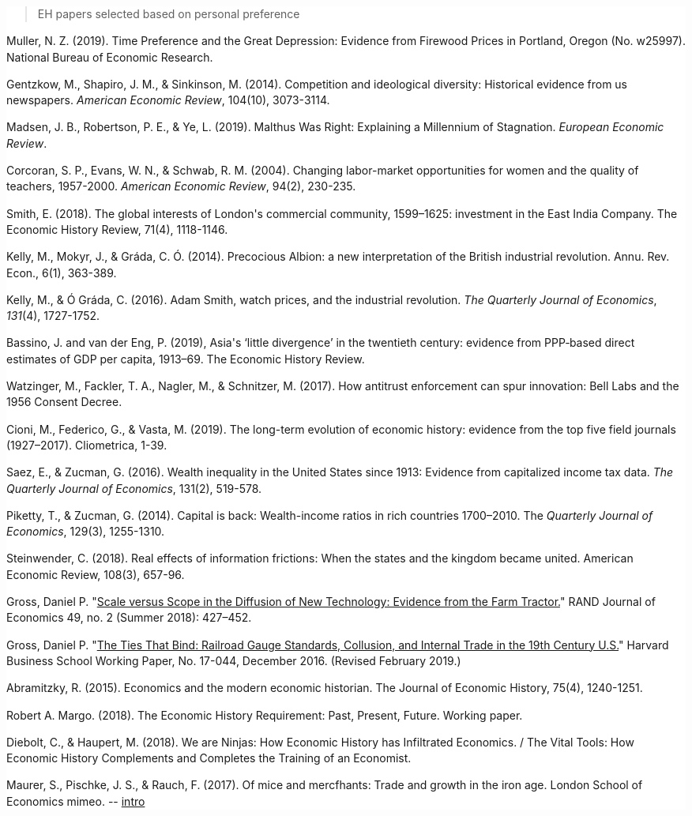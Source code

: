 > EH papers selected based on personal preference 



Muller, N. Z. (2019). Time Preference and the Great Depression: Evidence from Firewood Prices in Portland, Oregon (No. w25997). National Bureau of Economic Research.

Gentzkow, M., Shapiro, J. M., & Sinkinson, M. (2014). Competition and ideological diversity: Historical evidence from us newspapers. *American Economic Review*, 104(10), 3073-3114.

Madsen, J. B., Robertson, P. E., & Ye, L. (2019). Malthus Was Right: Explaining a Millennium of Stagnation. *European Economic Review*.

Corcoran, S. P., Evans, W. N., & Schwab, R. M. (2004). Changing labor-market opportunities for women and the quality of teachers, 1957-2000. *American Economic Review*, 94(2), 230-235.

Smith, E. (2018). The global interests of London's commercial community, 1599–1625: investment in the East India Company. The Economic History Review, 71(4), 1118-1146.

Kelly, M., Mokyr, J., & Gráda, C. Ó. (2014). Precocious Albion: a new interpretation of the British industrial revolution. Annu. Rev. Econ., 6(1), 363-389.

Kelly, M., & Ó Gráda, C. (2016). Adam Smith, watch prices, and the industrial revolution. *The Quarterly Journal of Economics*, *131*(4), 1727-1752.

Bassino, J. and van der Eng, P. (2019), Asia's ‘little divergence’ in the twentieth century: evidence from PPP‐based direct estimates of GDP per capita, 1913–69. The Economic History Review.

Watzinger, M., Fackler, T. A., Nagler, M., & Schnitzer, M. (2017). How antitrust enforcement can spur innovation: Bell Labs and the 1956 Consent Decree.

Cioni, M., Federico, G., & Vasta, M. (2019). The long-term evolution of economic history: evidence from the top five field journals (1927–2017). Cliometrica, 1-39.

Saez, E., & Zucman, G. (2016). Wealth inequality in the United States since 1913: Evidence from capitalized income tax data. *The Quarterly Journal of Economics*, 131(2), 519-578. 

Piketty, T., & Zucman, G. (2014). Capital is back: Wealth-income ratios in rich countries 1700–2010. The *Quarterly Journal of Economics*, 129(3), 1255-1310. 

Steinwender, C. (2018). Real effects of information frictions: When the states and the kingdom became united. American Economic Review, 108(3), 657-96.

Gross, Daniel P. "[Scale versus Scope in the Diffusion of New Technology: Evidence from the Farm Tractor.](https://www.hbs.edu/faculty/Pages/profile.aspx?facId=772591&facInfo=pub)" RAND Journal of Economics 49, no. 2 (Summer 2018): 427–452.

Gross, Daniel P. "[The Ties That Bind: Railroad Gauge Standards, Collusion, and Internal Trade in the 19th Century U.S.](https://www.hbs.edu/faculty/Pages/profile.aspx?facId=772591&facInfo=pub)" Harvard Business School Working Paper, No. 17-044, December 2016. (Revised February 2019.)

Abramitzky, R. (2015). Economics and the modern economic historian. The Journal of Economic History, 75(4), 1240-1251.

Robert A. Margo. (2018). The Economic History Requirement: Past, Present, Future. Working paper.

Diebolt, C., & Haupert, M. (2018). We are Ninjas: How Economic History has Infiltrated Economics. / The Vital Tools: How Economic History Complements and Completes the Training of an Economist.

Maurer, S., Pischke, J. S., & Rauch, F. (2017). Of mice and mercfhants: Trade and growth in the iron age. London School of Economics mimeo. -- [intro](http://cep.lse.ac.uk/pubs/download/cp547.pdf)
